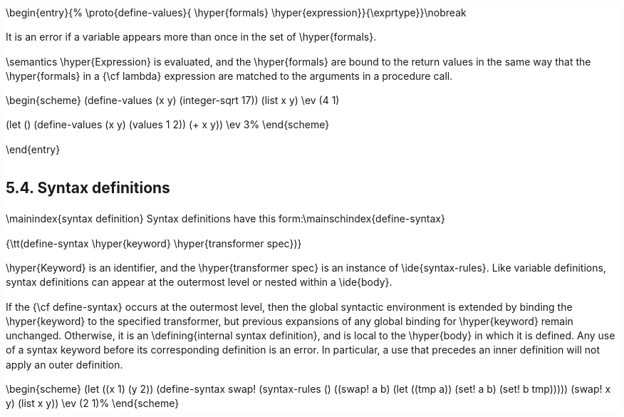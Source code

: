 \begin{entry}{%
\proto{define-values}{ \hyper{formals} \hyper{expression}}{\exprtype}}\nobreak

It is an error if a variable appears more than once in the set of \hyper{formals}.

\semantics
\hyper{Expression} is evaluated, and the \hyper{formals} are bound
to the return values in the same way that the \hyper{formals} in a
{\cf lambda} expression are matched to the arguments in a procedure
call.

\begin{scheme}
(define-values (x y) (integer-sqrt 17))
(list x y) \ev (4 1)

(let ()
  (define-values (x y) (values 1 2))
  (+ x y))     \ev 3%
\end{scheme}

\end{entry}

## 5.4. Syntax definitions

\mainindex{syntax definition}
Syntax definitions have this form:\mainschindex{define-syntax}

{\tt(define-syntax \hyper{keyword} \hyper{transformer spec})}

\hyper{Keyword} is an identifier, and
the \hyper{transformer spec} is an instance of \ide{syntax-rules}.
Like variable definitions, syntax definitions can appear at the outermost level or
nested within a \ide{body}.

If the {\cf define-syntax} occurs at the outermost level, then the global
syntactic environment is extended by binding the
\hyper{keyword} to the specified transformer, but previous expansions
of any global binding for \hyper{keyword} remain unchanged.
Otherwise, it is an \defining{internal syntax definition}, and is local to the
\hyper{body} in which it is defined.
Any use of a syntax keyword before its corresponding definition is an error.
In particular, a use that precedes an inner definition will not apply an outer
definition.

\begin{scheme}
(let ((x 1) (y 2))
  (define-syntax swap!
    (syntax-rules ()
      ((swap! a b)
       (let ((tmp a))
         (set! a b)
         (set! b tmp)))))
  (swap! x y)
  (list x y))                \ev (2 1)%
\end{scheme}
